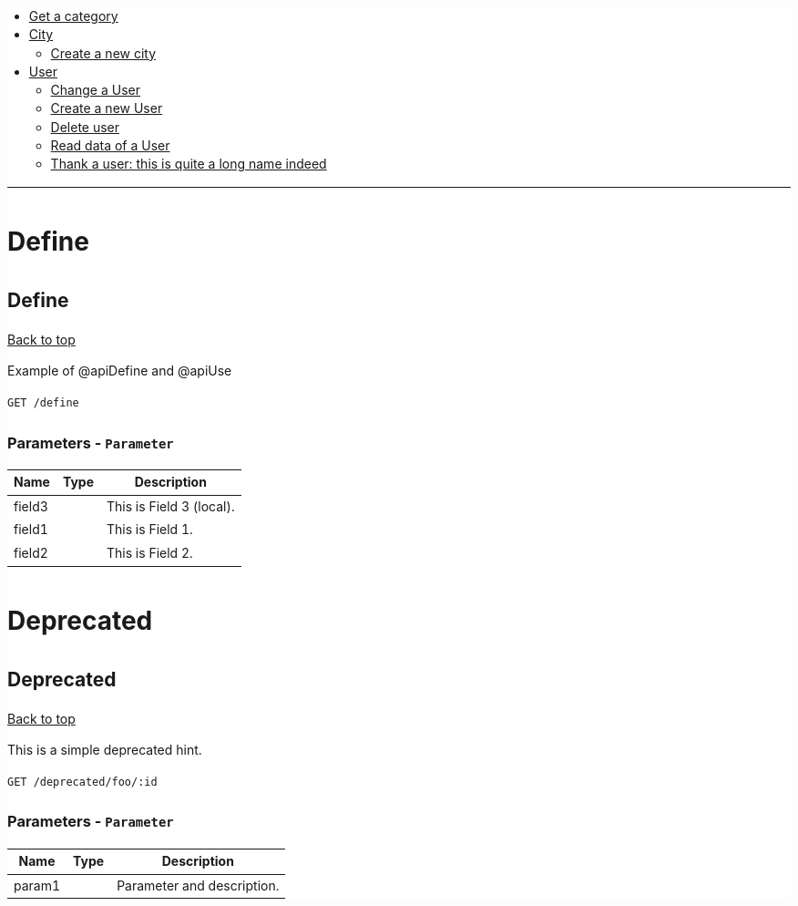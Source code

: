   - [Get a category](#markdown-header-get-a-category)
- [City](#markdown-header-city)
  - [Create a new city](#markdown-header-create-a-new-city)
- [User](#markdown-header-user)
  - [Change a User](#markdown-header-change-a-user)
  - [Create a new User](#markdown-header-create-a-new-user)
  - [Delete user](#markdown-header-delete-user)
  - [Read data of a User](#markdown-header-read-data-of-a-user)
  - [Thank a user: this is quite a long name indeed](#markdown-header-thank-a-user:-this-is-quite-a-long-name-indeed)

___


# Define

## Define
[Back to top](#top)

Example of @apiDefine and @apiUse

```
GET /define
```

### Parameters - `Parameter`

| Name     | Type       | Description                           |
|----------|------------|---------------------------------------|
| field3 |  | This is Field 3 (local). |
| field1 |  | This is Field 1. |
| field2 |  | This is Field 2. |


# Deprecated

## Deprecated
[Back to top](#top)

This is a simple deprecated hint.

```
GET /deprecated/foo/:id
```

### Parameters - `Parameter`

| Name     | Type       | Description                           |
|----------|------------|---------------------------------------|
| param1 |  | Parameter and description. |
